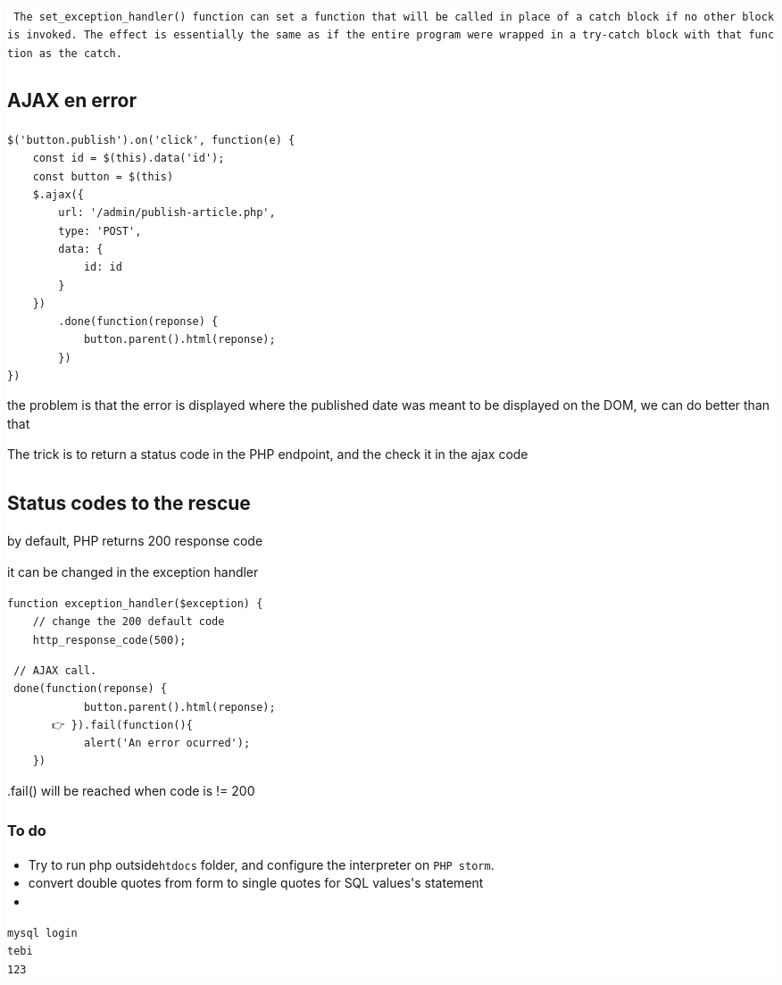 ```
 The set_exception_handler() function can set a function that will be called in place of a catch block if no other block is invoked. The effect is essentially the same as if the entire program were wrapped in a try-catch block with that function as the catch.
```



## AJAX en error

```
$('button.publish').on('click', function(e) {
    const id = $(this).data('id');
    const button = $(this)
    $.ajax({
        url: '/admin/publish-article.php',
        type: 'POST',
        data: {
            id: id
        }
    })
        .done(function(reponse) {
            button.parent().html(reponse);
        })
})
```

the problem is that the error is displayed where the published date was meant to be displayed on the DOM, we can do better than that

The trick is to return a status code in the PHP endpoint, and the check it in the ajax code



## Status codes to the rescue

by default, PHP returns 200 response code

it can be changed in the exception handler

````
function exception_handler($exception) {
    // change the 200 default code
    http_response_code(500);
````

```
 // AJAX call.
 done(function(reponse) {
            button.parent().html(reponse);
       👉 }).fail(function(){
            alert('An error ocurred');
    })
```

.fail() will be reached when code is != 200



### To do

- Try to run php outside`htdocs` folder, and configure the interpreter on `PHP storm`.
- convert double quotes from form to single quotes for SQL values's statement
- 

````
mysql login
tebi
123
````

